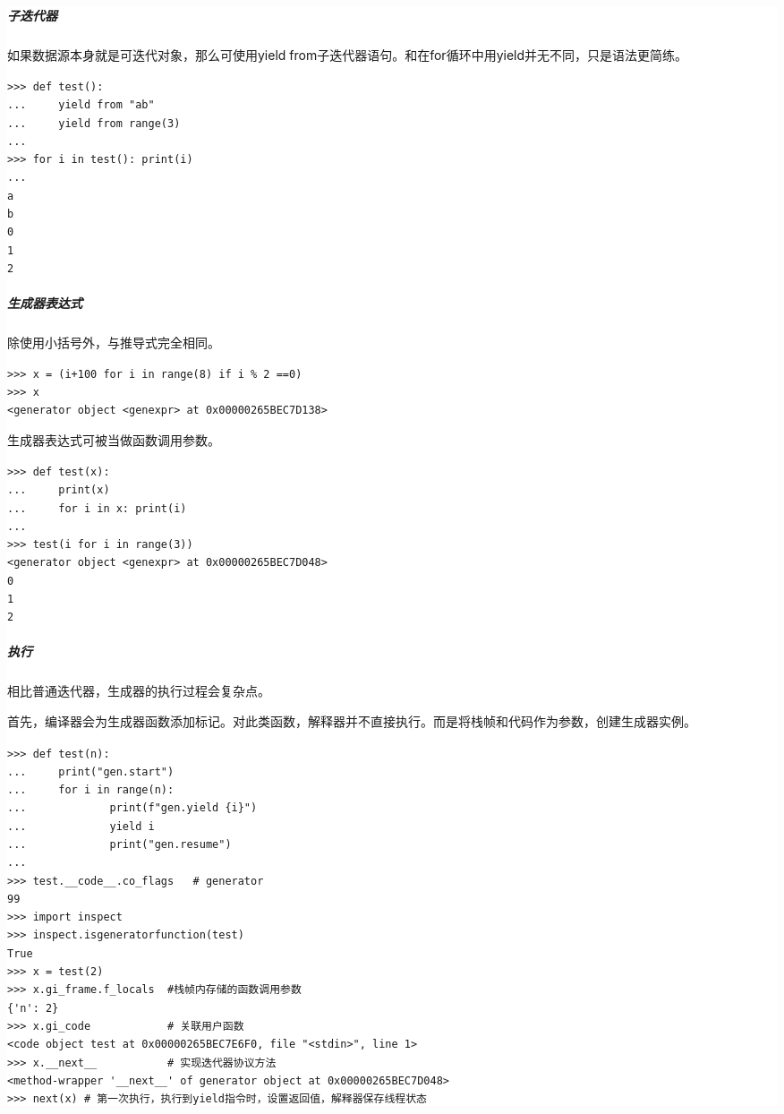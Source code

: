 ##### 子迭代器

如果数据源本身就是可迭代对象，那么可使用yield from子迭代器语句。和在for循环中用yield并无不同，只是语法更简练。

```
>>> def test():
...     yield from "ab"
...     yield from range(3)
...
>>> for i in test(): print(i)
...
a
b
0
1
2
```

##### 生成器表达式

除使用小括号外，与推导式完全相同。

```
>>> x = (i+100 for i in range(8) if i % 2 ==0)
>>> x
<generator object <genexpr> at 0x00000265BEC7D138>
```

生成器表达式可被当做函数调用参数。

```
>>> def test(x):
...     print(x)
...     for i in x: print(i)
...
>>> test(i for i in range(3))
<generator object <genexpr> at 0x00000265BEC7D048>
0
1
2
```

##### 执行

相比普通迭代器，生成器的执行过程会复杂点。

首先，编译器会为生成器函数添加标记。对此类函数，解释器并不直接执行。而是将栈帧和代码作为参数，创建生成器实例。

```
>>> def test(n):
...     print("gen.start")
...     for i in range(n):
...             print(f"gen.yield {i}")
...             yield i
...             print("gen.resume")
...
>>> test.__code__.co_flags   # generator
99
>>> import inspect
>>> inspect.isgeneratorfunction(test)
True
>>> x = test(2)
>>> x.gi_frame.f_locals  #栈帧内存储的函数调用参数
{'n': 2}
>>> x.gi_code            # 关联用户函数
<code object test at 0x00000265BEC7E6F0, file "<stdin>", line 1>
>>> x.__next__           # 实现迭代器协议方法
<method-wrapper '__next__' of generator object at 0x00000265BEC7D048>
>>> next(x) # 第一次执行，执行到yield指令时，设置返回值，解释器保存线程状态
```